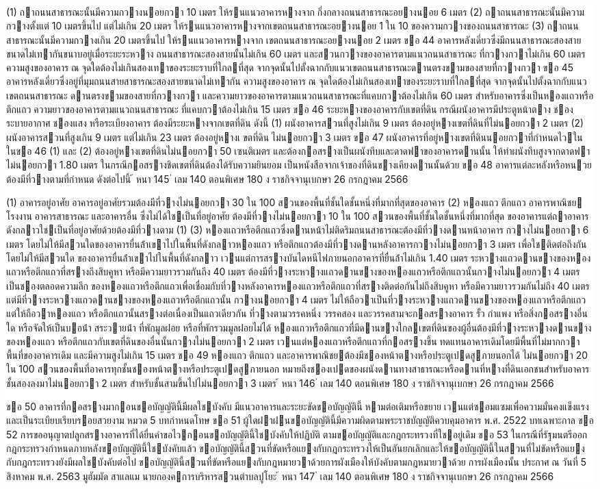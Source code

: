 (1) ถาถนนสาธารณะนั้นมีความกวางนอยกวา 10 เมตร ให้รนแนวอาคารหางจาก กึ่งกลางถนนสาธารณะอยางนอย 6 เมตร (2) ถาถนนสาธารณะนั้นมีความกวางตั้งแต่ 10 เมตรขึ้นไป แต่ไม่เกิน 20 เมตร ให้รนแนวอาคารหางจากเขตถนนสาธารณะอยางนอย 1 ใน 10 ของความกวางของถนนสาธารณะ (3) ถาถนนสาธารณะนั้นมีความกวางเกิน 20 เมตรขึ้นไป ให้รนแนวอาคารหางจาก เขตถนนสาธารณะอยางนอย 2 เมตร ขอ 44 อาคารหลังเดี่ยวซึ่งมีถนนสาธารณะสองสายขนาดไม่เทากันขนาบอยู่เมื่อระยะระหวาง ถนนสาธารณะสองสายนั้นไม่เกิน 60 เมตร และสวนกวางของอาคารตามแนวถนนสาธารณะ ที่กวางกวาไม่เกิน 60 เมตร ความสูงของอาคาร ณ จุดใดต้องไม่เกินสองเทาของระยะราบที่ใกลที่สุด จากจุดนั้นไปตั้งฉากกับแนวเขตถนนสาธารณะดานตรงขามของสายที่กวางกวา ขอ 45 อาคารหลังเดี่ยวซึ่งอยู่ที่มุมถนนสายสาธารณะสองสายขนาดไม่เทากัน ความสูงของอาคาร ณ จุดใดต้องไม่เกินสองเทาของระยะราบที่ใกลที่สุด จากจุดนั้นไปตั้งฉากกับแนวเขตถนนสาธารณะ ดานตรงขามของสายที่กวางกวา และความยาวของอาคารตามแนวถนนสาธารณะที่แคบกวาต้องไม่เกิน 60 เมตร สําหรับอาคารซึ่งเป็นหองแถวหรือตึกแถว ความยาวของอาคารตามแนวถนนสาธารณะ ที่แคบกวาต้องไม่เกิน 15 เมตร ขอ 46 ระยะหางของอาคารกับเขตที่ดิน กรณีผนังอาคารมีประตูหน้าตาง ชองระบายอากาศ ชองแสง หรือระเบียงอาคาร ต้องมีระยะหางจากเขตที่ดิน ดังนี้ (1) ผนังอาคารสวนที่สูงไม่เกิน 9 เมตร ต้องอยู่หางเขตที่ดินที่ไม่นอยกวา 2 เมตร (2) ผนังอาคารสวนที่สูงเกิน 9 เมตร แต่ไม่เกิน 23 เมตร ต้องอยู่หางเ ขตที่ดิน ไม่นอยกวา 3 เมตร ขอ 47 ผนังอาคารที่อยู่หางเขตที่ดินนอยกวาที่กําหนดไวในในขอ 46 (1) และ (2) ต้องอยู่หางเขตที่ดินไม่นอยกวา 50 เซนติเมตร และต้องกอสรางเป็นผนังทึบและดาดฟาของอาคารดานนั้น ให้ทําผนังทึบสูงจากดาดฟาไม่นอยกวา 1.80 เมตร ในกรณีกอสรางชิดเขตที่ดินต้องได้รับความยินยอม เป็นหนังสือจากเจ้าของที่ดินขางเคียงดานนั้นด้วย ขอ 48 อาคารแต่ละหลังหรือหนวยต้องมีที่วางตามที่กําหนด ดังต่อไปนี้ ้ หนา 145 ่ เลม 140 ตอนพิเศษ 180 ง ราชกิจจานุเบกษา 26 กรกฎาคม 2566

(1) อาคารอยู่อาศัย อาคารอยู่อาศัยรวมต้องมีที่วางไม่นอยกวา 30 ใน 100 สวนของพื้นที่ชั้นใดชั้นหนึ่งที่มากที่สุดของอาคาร (2) หองแถว ตึกแถว อาคารพาณิชย โรงงาน อาคารสาธารณะ และอาคารอื่น ซึ่งไม่ได้ใชเป็นที่อยู่อาศัย ต้องมีที่วางไม่นอยกวา 10 ใน 100 สวนของพื้นที่ชั้นใดชั้นหนึ่งที่มากที่สุด ของอาคารแต่ถาอาคารดังกลาวใชเป็นที่อยู่อาศัยด้วยต้องมีที่วางตาม (1) (3) หองแถวหรือตึกแถวซึ่งดานหน้าไม่ติดริมถนนสาธารณะต้องมีที่วางดานหน้าอาคาร กวางไม่นอยกวา 6 เมตร โดยไม่ให้มีสวนใดของอาคารยื่นล้ําเขาไปในพื้นที่ดังกลาวหองแถว หรือตึกแถวต้องมีที่วางดานหลังอาคารกวางไม่นอยกวา 3 เมตร เพื่อใชติดต่อถึงกันโดยไม่ให้มีสวนใด ของอาคารยื่นล้ําเขาไปในพื้นที่ดังกลาว เวนแต่การสรางบันไดหนีไฟภายนอกอาคารที่ยื่นล้ําไม่เกิน 1.40 เมตร ระหวางแถวดานขางของหองแถวหรือตึกแถวที่สรางถึงสิบคูหา หรือมีความยาวรวมกันถึง 40 เมตร ต้องมีที่วางระหวางแถวดานขางของหองแถวหรือตึกแถวนั้นกวางไม่นอยกวา 4 เมตร เป็นชองตลอดความลึก ของหองแถวหรือตึกแถวเพื่อเชื่อมกับที่วางหลังอาคารหองแถวหรือตึกแถวที่สรางติดต่อกันไม่ถึงสิบคูหา หรือมีความยาวรวมกันไม่ถึง 40 เมตรแต่มีที่วางระหวางแถวดานขางของหองแถวหรือตึกแถวนั้น กวางนอยกวา 4 เมตร ไม่ให้ถือวาเป็นที่วางระหวางแถวดานขางของหองแถวหรือตึกแถว แต่ให้ถือวาหองแถว หรือตึกแถวนั้นสรางต่อเนื่องเป็นแถวเดียวกัน ที่วางตามวรรคหนึ่ง วรรคสอง และวรรคสามจะกอสรางอาคาร รั้ว กําแพง หรือสิ่งกอสรางอื่นใด หรือจัดให้เป็นบอน้ํา สระวายน้ํา ที่พักมูลฝอย หรือที่พักรวมมูลฝอยไม่ได้ หองแถวหรือตึกแถวที่มีดานขางใกลเขตที่ดินของผู้อื่นต้องมีที่วางระหวางดานขางของหองแถว หรือตึกแถวกับเขตที่ดินของอื่นนั้นกวางไม่นอยกวา 2 เมตร เวนแต่หองแถวหรือตึกแถวที่กอสรางขึ้น ทดแทนอาคารเดิมโดยมีพื้นที่ไม่มากกวาพื้นที่ของอาคารเดิม และมีความสูงไม่เกิน 15 เมตร ขอ 49 หองแถว ตึกแถว และอาคารพาณิชยต้องมีชองหน้าตางหรือประตูเปดสูภายนอกได้ ไม่นอยกวา 20 ใน 100 สวนของพื้นที่อาคารทุกชั้นชองหน้าตางหรือประตูเปดสูภายนอก หมายถึงชองเปดของผนังดานทางสาธารณะหรือดานที่หางที่ดินเอกชนสําหรับอาคารชั้นสองลงมาไม่นอยกวา 2 เมตร สําหรับชั้นสามขึ้นไปไม่นอยกวา 3 เมตร ้ หนา 146 ่ เลม 140 ตอนพิเศษ 180 ง ราชกิจจานุเบกษา 26 กรกฎาคม 2566

ขอ 50 อาคารที่กอสรางมากอนขอบัญญัตินี้มีผลใชบังคับ มีแนวอาคารและระยะขัดขอบัญญัตินี้ หามต่อเติมหรือขยาย เวนแต่ซอมแซมเพื่อความมั่นคงแข็งแรง และเป็นระเบียบเรียบรอยสวยงาม หมวด 5 บทกําหนดโทษ ขอ 51 ผู้ใดฝาฝนขอบัญญัตินี้มีความผิดตามพระราชบัญญัติควบคุมอาคาร พ.ศ. 2522 บทเฉพาะกาล ขอ 52 การขออนุญาตปลูกสรางอาคารที่ได้ยื่นคําขอไวกอนขอบัญญัตินี้ใชบังคับให้ปฏิบัติ ตามขอบัญญัติและกฎกระทรวงที่ใชอยู่เดิม ขอ 53 ในกรณีที่รัฐมนตรีออกกฎกระทรวงกําหนดภายหลังขอบัญญัตินี้ใชบังคับแล้ว ขอบัญญัตินี้สวนที่ขัดหรือแยงกับกฎกระทรวงให้เป็นอันยกเลิกและให้ขอบัญญัตินี้ในสวนที่ไม่ขัดหรือแยง กับกฎกระทรวงยังมีผลใชบังคับต่อไป ขอบัญญัตินี้สวนที่ขัดหรือแยงกับกฎหมายวาด้วยการผังเมืองให้บังคับตามกฎหมายวาด้วย การผังเมืองนั้น ประกาศ ณ วันที่ 5 สิงหาคม พ.ศ. 2563 มูฮัมมัด สาแลแม นายกองคการบริหารสวนตําบลปูโยะ ้ หนา 147 ่ เลม 140 ตอนพิเศษ 180 ง ราชกิจจานุเบกษา 26 กรกฎาคม 2566
